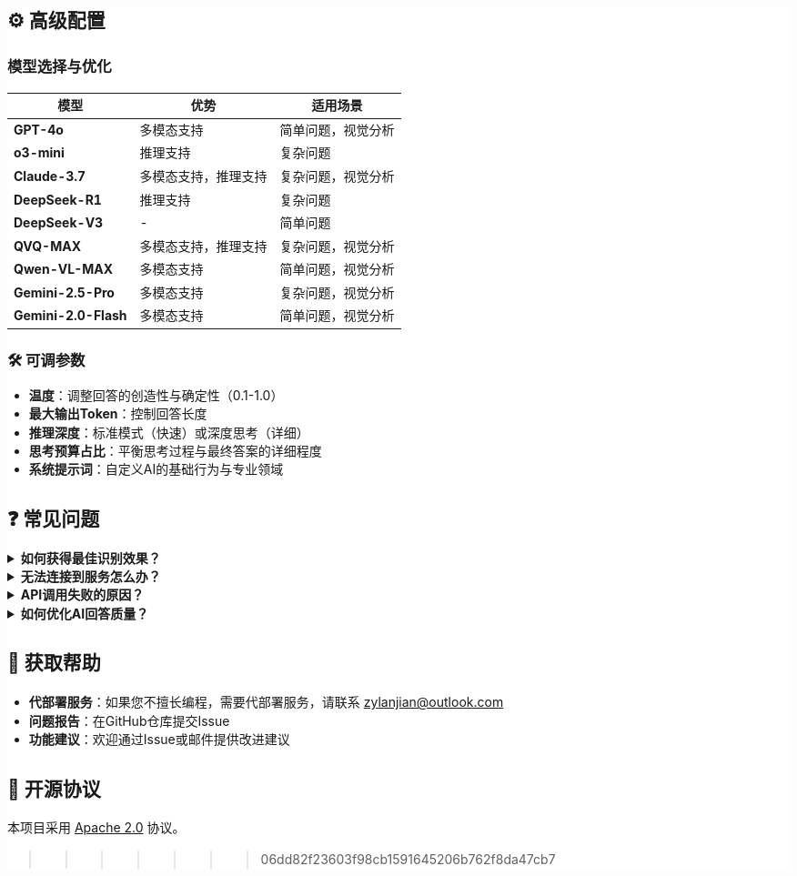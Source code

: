 ## ⚙️ 高级配置

### 模型选择与优化

| 模型 | 优势 | 适用场景 |
|------|------|----------|
| **GPT-4o** | 多模态支持 | 简单问题，视觉分析 |
| **o3-mini** | 推理支持 | 复杂问题 |
| **Claude-3.7** | 多模态支持，推理支持 | 复杂问题，视觉分析 |
| **DeepSeek-R1** | 推理支持 | 复杂问题 |
| **DeepSeek-V3** | - | 简单问题 |
| **QVQ-MAX** | 多模态支持，推理支持 | 复杂问题，视觉分析 |
| **Qwen-VL-MAX** | 多模态支持 | 简单问题，视觉分析 |
| **Gemini-2.5-Pro** | 多模态支持 | 复杂问题，视觉分析 |
| **Gemini-2.0-Flash** | 多模态支持 | 简单问题，视觉分析 |


### 🛠️ 可调参数

- **温度**：调整回答的创造性与确定性（0.1-1.0）
- **最大输出Token**：控制回答长度
- **推理深度**：标准模式（快速）或深度思考（详细）
- **思考预算占比**：平衡思考过程与最终答案的详细程度
- **系统提示词**：自定义AI的基础行为与专业领域

## ❓ 常见问题

<details><summary><b>如何获得最佳识别效果？</b></summary></details>

<details><summary><b>无法连接到服务怎么办？</b></summary></details>

<details><summary><b>API调用失败的原因？</b></summary></details>

<details><summary><b>如何优化AI回答质量？</b></summary></details>

## 🤝 获取帮助

- **代部署服务**：如果您不擅长编程，需要代部署服务，请联系 [zylanjian@outlook.com](mailto:zylanjian@outlook.com)
- **问题报告**：在GitHub仓库提交Issue
- **功能建议**：欢迎通过Issue或邮件提供改进建议

## 📜 开源协议

本项目采用 [Apache 2.0](LICENSE) 协议。
>>>>>>> 06dd82f23603f98cb1591645206b762f8da47cb7
